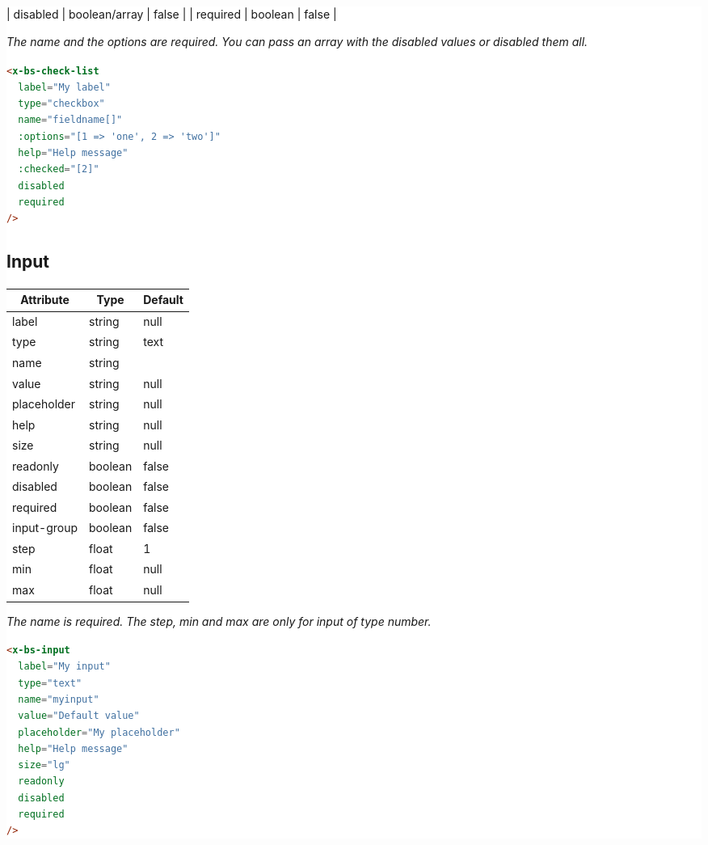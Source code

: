 | disabled  | boolean/array | false    |
| required  | boolean       | false    |

_The name and the options are required._
_You can pass an array with the disabled values or disabled them all._

```html
<x-bs-check-list
  label="My label"
  type="checkbox"
  name="fieldname[]"
  :options="[1 => 'one', 2 => 'two']"
  help="Help message"
  :checked="[2]"
  disabled
  required
/>
```

## Input

| Attribute   | Type    | Default |
| ----------- | ------- | ------- |
| label       | string  | null    |
| type        | string  | text    |
| name        | string  |         |
| value       | string  | null    |
| placeholder | string  | null    |
| help        | string  | null    |
| size        | string  | null    |
| readonly    | boolean | false   |
| disabled    | boolean | false   |
| required    | boolean | false   |
| input-group | boolean | false   |
| step        | float   | 1       |
| min         | float   | null    |
| max         | float   | null    |

_The name is required._
_The step, min and max are only for input of type number._

```html
<x-bs-input
  label="My input"
  type="text"
  name="myinput"
  value="Default value"
  placeholder="My placeholder"
  help="Help message"
  size="lg"
  readonly
  disabled
  required
/>

```